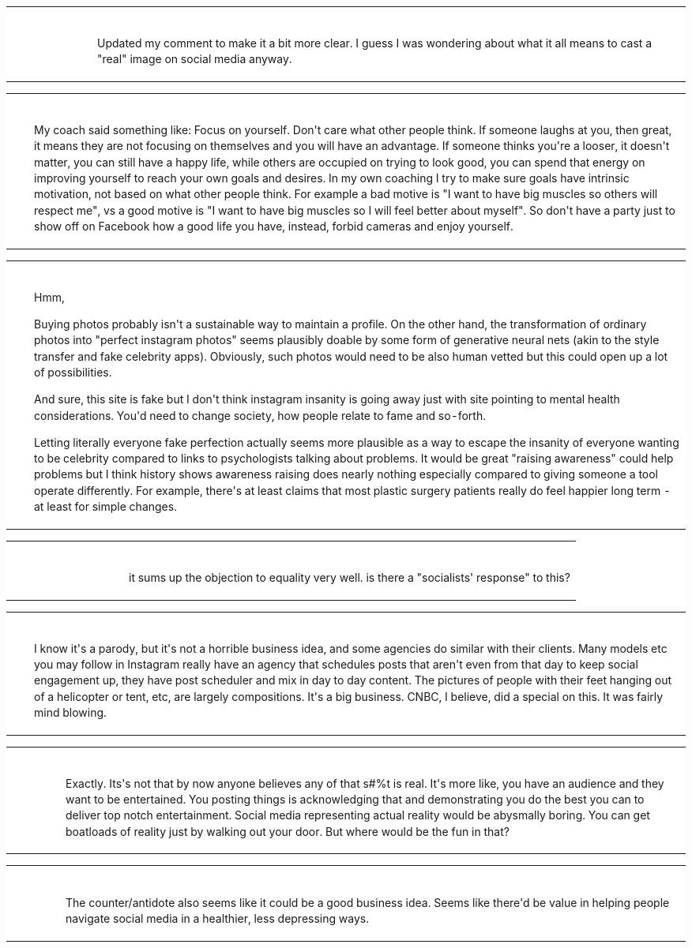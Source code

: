 <table><tbody><tr><td indent="2"><img src="%E2%80%9CLifefaker.com%20makes%20faking%20perfection%20easy%E2%80%9D%20%20Hacker%20News/s.gif" height="1" width="80"></td><td><center><a id="up_16954682" href="https://news.ycombinator.com/vote?id=16954682&amp;how=up&amp;goto=item%3Fid%3D16953005"></a></center></td><td><br><div><p>Updated my comment to make it a bit more clear. I guess I was wondering about what it all means to cast a "real" image on social media anyway.</p></div></td></tr></tbody></table>

<table><tbody><tr><td indent="0"><img src="%E2%80%9CLifefaker.com%20makes%20faking%20perfection%20easy%E2%80%9D%20%20Hacker%20News/s.gif" height="1" width="0"></td><td><center><a id="up_16957123" href="https://news.ycombinator.com/vote?id=16957123&amp;how=up&amp;goto=item%3Fid%3D16953005"></a></center></td><td><br><div><p>My coach said something like: Focus on yourself. Don't care what other people think. If someone laughs at you, then great, it means they are not focusing on themselves and you will have an advantage. If someone thinks you're a looser, it doesn't matter, you can still have a happy life, while others are occupied on trying to look good, you can spend that energy on improving yourself to reach your own goals and desires. In my own coaching I try to make sure goals have intrinsic motivation, not based on what other people think. For example a bad motive is "I want to have big muscles so others will respect me", vs a good motive is "I want to have big muscles so I will feel better about myself". So don't have a party just to show off on Facebook how a good life you have, instead, forbid cameras and enjoy yourself.</p></div></td></tr></tbody></table>

<table><tbody><tr><td indent="0"><img src="%E2%80%9CLifefaker.com%20makes%20faking%20perfection%20easy%E2%80%9D%20%20Hacker%20News/s.gif" height="1" width="0"></td><td><center><a id="up_16953632" href="https://news.ycombinator.com/vote?id=16953632&amp;how=up&amp;goto=item%3Fid%3D16953005"></a></center></td><td><br><div><p>Hmm,</p><p>Buying photos probably isn't a sustainable way to maintain a profile. On the other hand, the transformation of ordinary photos into "perfect instagram photos" seems plausibly doable by some form of generative neural nets (akin to the style transfer and fake celebrity apps). Obviously, such photos would need to be also human vetted but this could open up a lot of possibilities.</p><p>And sure, this site is fake but I don't think instagram insanity is going away just with site pointing to mental health considerations. You'd need to change society, how people relate to fame and so-forth.</p><p>Letting literally everyone fake perfection actually seems more plausible as a way to escape the insanity of everyone wanting to be celebrity compared to links to psychologists talking about problems. It would be great "raising awareness" could help problems but I think history shows awareness raising does nearly nothing especially compared to giving someone a tool operate differently. For example, there's at least claims that most plastic surgery patients really do feel happier long term - at least for simple changes.</p></div></td></tr></tbody></table>

<table><tbody><tr><td indent="3"><img src="%E2%80%9CLifefaker.com%20makes%20faking%20perfection%20easy%E2%80%9D%20%20Hacker%20News/s.gif" height="1" width="120"></td><td><center><a id="up_16958834" href="https://news.ycombinator.com/vote?id=16958834&amp;how=up&amp;goto=item%3Fid%3D16953005"></a></center></td><td><br><div><p>it sums up the objection to equality very well. is there a "socialists' response" to this?</p></div></td></tr></tbody></table>

<table><tbody><tr><td indent="0"><img src="%E2%80%9CLifefaker.com%20makes%20faking%20perfection%20easy%E2%80%9D%20%20Hacker%20News/s.gif" height="1" width="0"></td><td><center><a id="up_16955628" href="https://news.ycombinator.com/vote?id=16955628&amp;how=up&amp;goto=item%3Fid%3D16953005"></a></center></td><td><br><div><p>I know it's a parody, but it's not a horrible business idea, and some agencies do similar with their clients. Many models etc you may follow in Instagram really have an agency that schedules posts that aren't even from that day to keep social engagement up, they have post scheduler and mix in day to day content. The pictures of people with their feet hanging out of a helicopter or tent, etc, are largely compositions. It's a big business. CNBC, I believe, did a special on this. It was fairly mind blowing.</p></div></td></tr></tbody></table>

<table><tbody><tr><td indent="1"><img src="%E2%80%9CLifefaker.com%20makes%20faking%20perfection%20easy%E2%80%9D%20%20Hacker%20News/s.gif" height="1" width="40"></td><td><center><a id="up_16957730" href="https://news.ycombinator.com/vote?id=16957730&amp;how=up&amp;goto=item%3Fid%3D16953005"></a></center></td><td><br><div><p>Exactly. Its's not that by now anyone believes any of that s#%t is real. It's more like, you have an audience and they want to be entertained. You posting things is acknowledging that and demonstrating you do the best you can to deliver top notch entertainment. Social media representing actual reality would be abysmally boring. You can get boatloads of reality just by walking out your door. But where would be the fun in that?</p></div></td></tr></tbody></table>

<table><tbody><tr><td indent="1"><img src="%E2%80%9CLifefaker.com%20makes%20faking%20perfection%20easy%E2%80%9D%20%20Hacker%20News/s.gif" height="1" width="40"></td><td><center><a id="up_16955653" href="https://news.ycombinator.com/vote?id=16955653&amp;how=up&amp;goto=item%3Fid%3D16953005"></a></center></td><td><br><div><p>The counter/antidote also seems like it could be a good business idea. Seems like there'd be value in helping people navigate social media in a healthier, less depressing ways.</p></div></td></tr></tbody></table>
